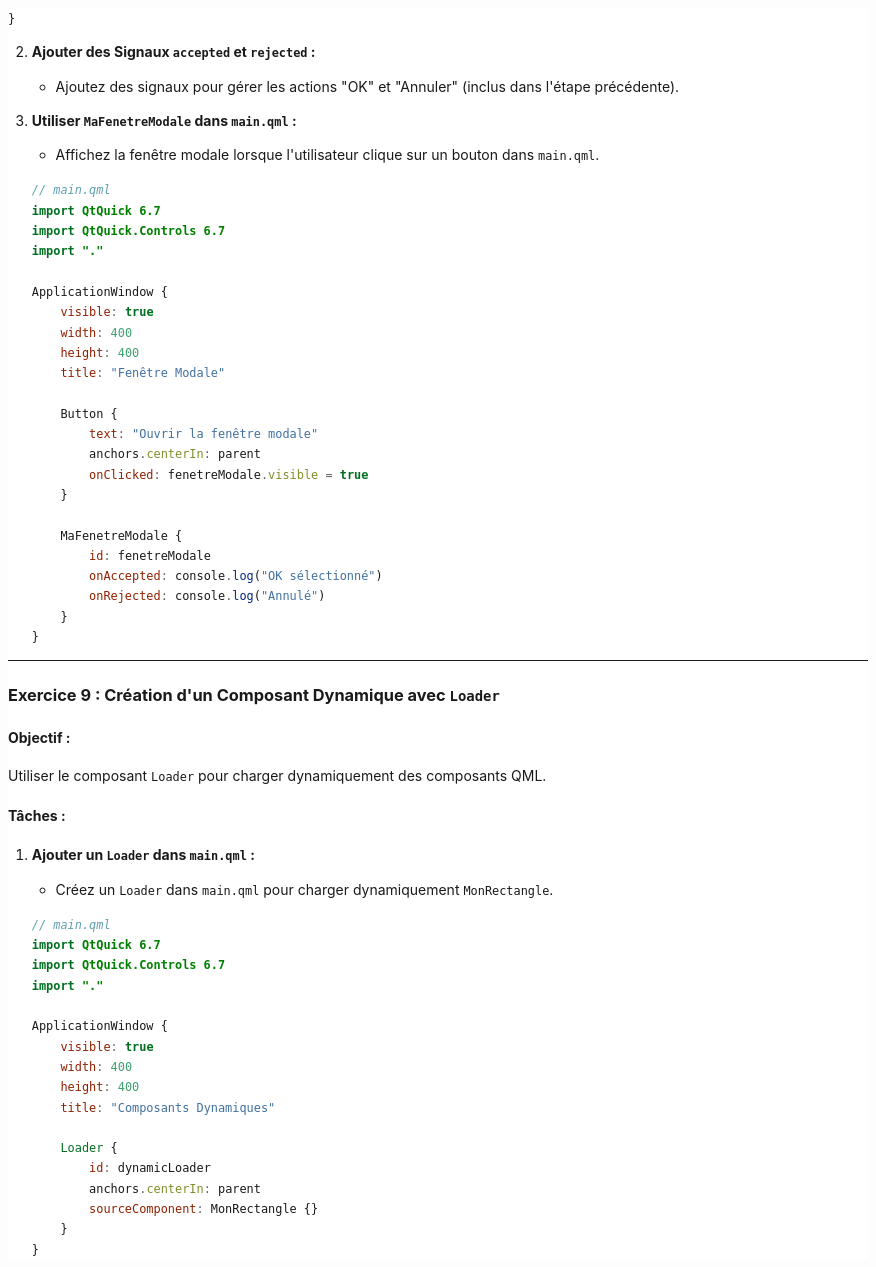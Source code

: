    ```qml
   }
   ```

2. **Ajouter des Signaux `accepted` et `rejected` :**
   - Ajoutez des signaux pour gérer les actions "OK" et "Annuler" (inclus dans l'étape précédente).

3. **Utiliser `MaFenetreModale` dans `main.qml` :**
   - Affichez la fenêtre modale lorsque l'utilisateur clique sur un bouton dans `main.qml`.

   ```qml
   // main.qml
   import QtQuick 6.7
   import QtQuick.Controls 6.7
   import "."

   ApplicationWindow {
       visible: true
       width: 400
       height: 400
       title: "Fenêtre Modale"

       Button {
           text: "Ouvrir la fenêtre modale"
           anchors.centerIn: parent
           onClicked: fenetreModale.visible = true
       }

       MaFenetreModale {
           id: fenetreModale
           onAccepted: console.log("OK sélectionné")
           onRejected: console.log("Annulé")
       }
   }
   ```

---

### **Exercice 9 : Création d'un Composant Dynamique avec `Loader`**

#### **Objectif :**
Utiliser le composant `Loader` pour charger dynamiquement des composants QML.

#### **Tâches :**

1. **Ajouter un `Loader` dans `main.qml` :**
   - Créez un `Loader` dans `main.qml` pour charger dynamiquement `MonRectangle`.

   ```qml
   // main.qml
   import QtQuick 6.7
   import QtQuick.Controls 6.7
   import "."

   ApplicationWindow {
       visible: true
       width: 400
       height: 400
       title: "Composants Dynamiques"

       Loader {
           id: dynamicLoader
           anchors.centerIn: parent
           sourceComponent: MonRectangle {}
       }
   }
   ```